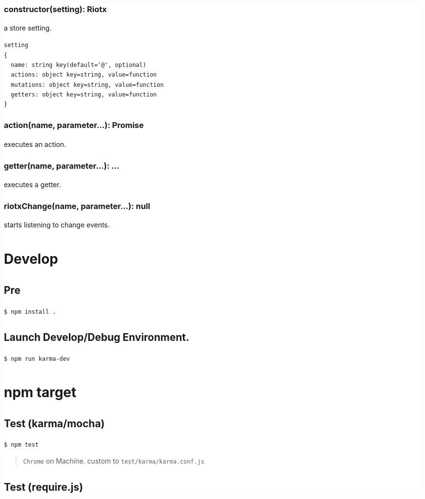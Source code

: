### constructor(setting): Riotx

a store setting.

```
setting
{
  name: string key(default='@', optional)
  actions: object key=string, value=function
  mutations: object key=string, value=function
  getters: object key=string, value=function
}
```

### action(name, parameter...): Promise

executes an action.

### getter(name, parameter...): ...

executes a getter.

### riotxChange(name, parameter...): null

starts listening to change events.

# Develop

## Pre

```
$ npm install .
```

## Launch Develop/Debug Environment.

```
$ npm run karma-dev
```

# npm target

## Test (karma/mocha)

```
$ npm test
```

> `Chrome` on Machine. custom to `test/karma/karma.conf.js`

## Test (require.js)
